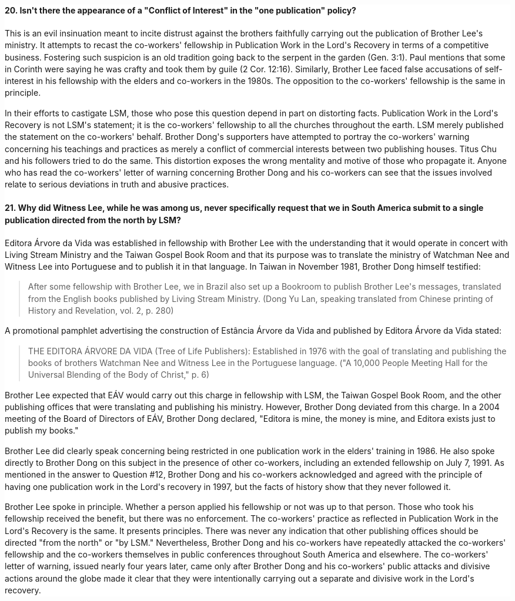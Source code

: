 #### 20. Isn't there the appearance of a "Conflict of Interest" in the "one publication" policy?

This is an evil insinuation meant to incite distrust against the brothers faithfully carrying out the publication of Brother Lee's ministry. It attempts to recast the co-workers' fellowship in Publication Work in the Lord's Recovery in terms of a competitive business. Fostering such suspicion is an old tradition going back to the serpent in the garden (Gen. 3:1). Paul mentions that some in Corinth were saying he was crafty and took them by guile (2 Cor. 12:16). Similarly, Brother Lee faced false accusations of self-interest in his fellowship with the elders and co-workers in the 1980s. The opposition to the co-workers' fellowship is the same in principle.

In their efforts to castigate LSM, those who pose this question depend in part on distorting facts. Publication Work in the Lord's Recovery is not LSM's statement; it is the co-workers' fellowship to all the churches throughout the earth. LSM merely published the statement on the co-workers' behalf. Brother Dong's supporters have attempted to portray the co-workers' warning concerning his teachings and practices as merely a conflict of commercial interests between two publishing houses. Titus Chu and his followers tried to do the same. This distortion exposes the wrong mentality and motive of those who propagate it. Anyone who has read the co-workers' letter of warning concerning Brother Dong and his co-workers can see that the issues involved relate to serious deviations in truth and abusive practices.

#### 21. Why did Witness Lee, while he was among us, never specifically request that we in South America submit to a single publication directed from the north by LSM?

Editora Árvore da Vida was established in fellowship with Brother Lee with the understanding that it would operate in concert with Living Stream Ministry and the Taiwan Gospel Book Room and that its purpose was to translate the ministry of Watchman Nee and Witness Lee into Portuguese and to publish it in that language. In Taiwan in November 1981, Brother Dong himself testified:

> After some fellowship with Brother Lee, we in Brazil also set up a Bookroom to publish Brother Lee's messages, translated from the English books published by Living Stream Ministry. (Dong Yu Lan, speaking translated from Chinese printing of History and Revelation, vol. 2, p. 280)

A promotional pamphlet advertising the construction of Estância Árvore da Vida and published by Editora Árvore da Vida stated:

> THE EDITORA ÁRVORE DA VIDA (Tree of Life Publishers): Established in 1976 with the goal of translating and publishing the books of brothers Watchman Nee and Witness Lee in the Portuguese language. ("A 10,000 People Meeting Hall for the Universal Blending of the Body of Christ," p. 6)

Brother Lee expected that EÁV would carry out this charge in fellowship with LSM, the Taiwan Gospel Book Room, and the other publishing offices that were translating and publishing his ministry. However, Brother Dong deviated from this charge. In a 2004 meeting of the Board of Directors of EÁV, Brother Dong declared, "Editora is mine, the money is mine, and Editora exists just to publish my books."

Brother Lee did clearly speak concerning being restricted in one publication work in the elders' training in 1986. He also spoke directly to Brother Dong on this subject in the presence of other co-workers, including an extended fellowship on July 7, 1991. As mentioned in the answer to Question #12, Brother Dong and his co-workers acknowledged and agreed with the principle of having one publication work in the Lord's recovery in 1997, but the facts of history show that they never followed it.

Brother Lee spoke in principle. Whether a person applied his fellowship or not was up to that person. Those who took his fellowship received the benefit, but there was no enforcement. The co-workers' practice as reflected in Publication Work in the Lord's Recovery is the same. It presents principles. There was never any indication that other publishing offices should be directed "from the north" or "by LSM." Nevertheless, Brother Dong and his co-workers have repeatedly attacked the co-workers' fellowship and the co-workers themselves in public conferences throughout South America and elsewhere. The co-workers' letter of warning, issued nearly four years later, came only after Brother Dong and his co-workers' public attacks and divisive actions around the globe made it clear that they were intentionally carrying out a separate and divisive work in the Lord's recovery.
